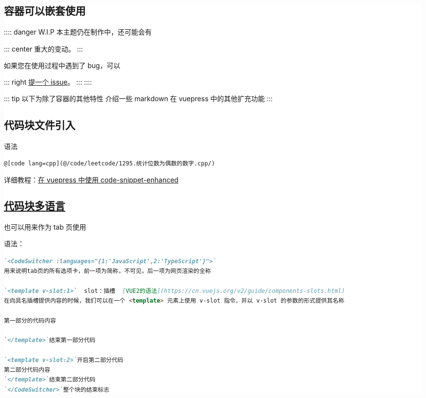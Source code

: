 ## 容器可以嵌套使用

:::: danger W.I.P
本主题仍在制作中，还可能会有

::: center
重大的变动。
:::

如果您在使用过程中遇到了 bug，可以

::: right
[提一个 issue](https://github.co)。
:::
::::


::: tip 以下为除了容器的其他特性
介绍一些 markdown 在 vuepress 中的其他扩充功能
:::

## 代码块文件引入

语法

`@[code lang=cpp](@/code/leetcode/1295.统计位数为偶数的数字.cpp/)`

详细教程：[在 vuepress 中使用 code-snippet-enhanced](https://feng-w.cn/posts/2020/04/22/_03-vuepress-code-snippet-enhanced.html)

## [代码块多语言](https://github.com/padarom/vuepress-plugin-code-switcher)

也可以用来作为 tab 页使用

语法：

```md
`<CodeSwitcher :languages="{1:'JavaScript',2:'TypeScript'}">`
用来说明tab页的所有选项卡，前一项为简称，不可见，后一项为网页渲染的全称

`<template v-slot:1>`  slot：插槽  [VUE2的语法](https://cn.vuejs.org/v2/guide/components-slots.html)
在向具名插槽提供内容的时候，我们可以在一个 <template> 元素上使用 v-slot 指令，并以 v-slot 的参数的形式提供其名称 

第一部分的代码内容

`</template>`结束第一部分代码

`<template v-slot:2>`开启第二部分代码
第二部分代码内容
`</template>`结束第二部分代码
`</CodeSwitcher>`整个块的结束标志
```

<CodeSwitcher :languages="{1:'JavaScript',2:'TypeScript'}">
<template v-slot:1>
